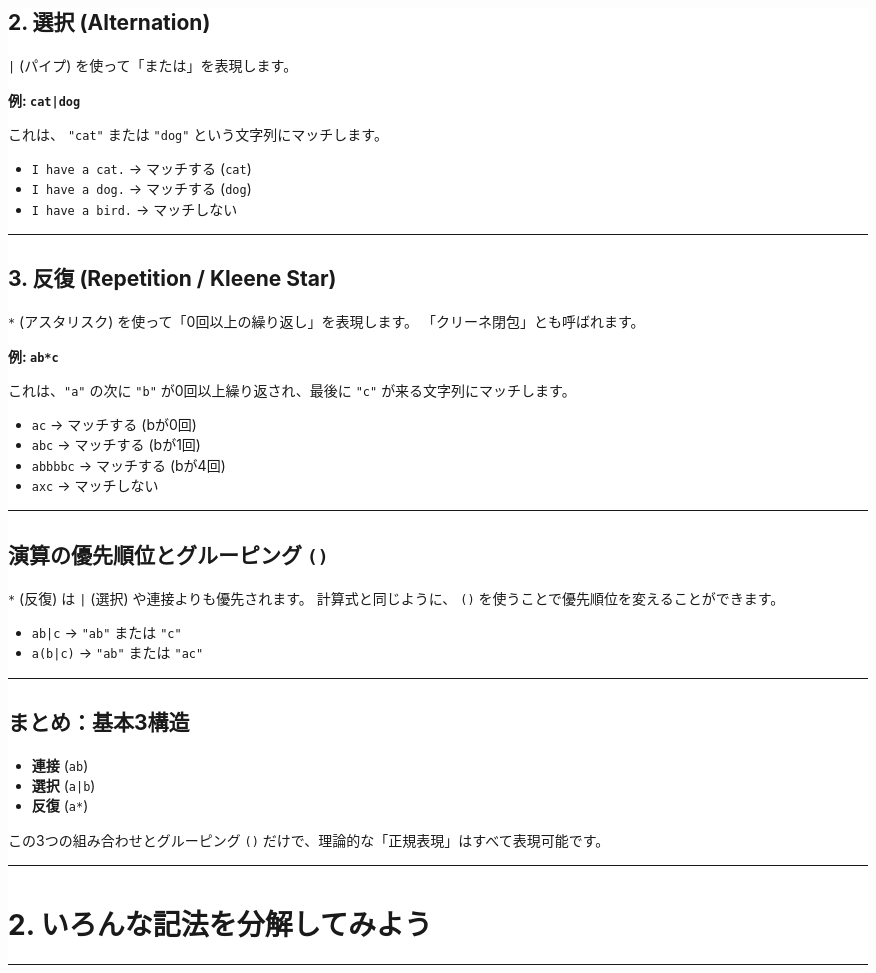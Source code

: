## 2. 選択 (Alternation)

`|` (パイプ) を使って「または」を表現します。

**例: `cat|dog`**

これは、 `"cat"` または `"dog"` という文字列にマッチします。

- `I have a cat.` -> マッチする (`cat`)
- `I have a dog.` -> マッチする (`dog`)
- `I have a bird.` -> マッチしない

---

## 3. 反復 (Repetition / Kleene Star)

`*` (アスタリスク) を使って「0回以上の繰り返し」を表現します。
「クリーネ閉包」とも呼ばれます。

**例: `ab*c`**

これは、`"a"` の次に `"b"` が0回以上繰り返され、最後に `"c"` が来る文字列にマッチします。

- `ac` -> マッチする (bが0回)
- `abc` -> マッチする (bが1回)
- `abbbbc` -> マッチする (bが4回)
- `axc` -> マッチしない

---

## 演算の優先順位とグルーピング `()`

`*` (反復) は `|` (選択) や連接よりも優先されます。
計算式と同じように、 `()` を使うことで優先順位を変えることができます。

- `ab|c` -> `"ab"` または `"c"`
- `a(b|c)` -> `"ab"` または `"ac"`

---

## まとめ：基本3構造

- **連接** (`ab`)
- **選択** (`a|b`)
- **反復** (`a*`)

この3つの組み合わせとグルーピング `()` だけで、理論的な「正規表現」はすべて表現可能です。

---

# 2. いろんな記法を分解してみよう

---
